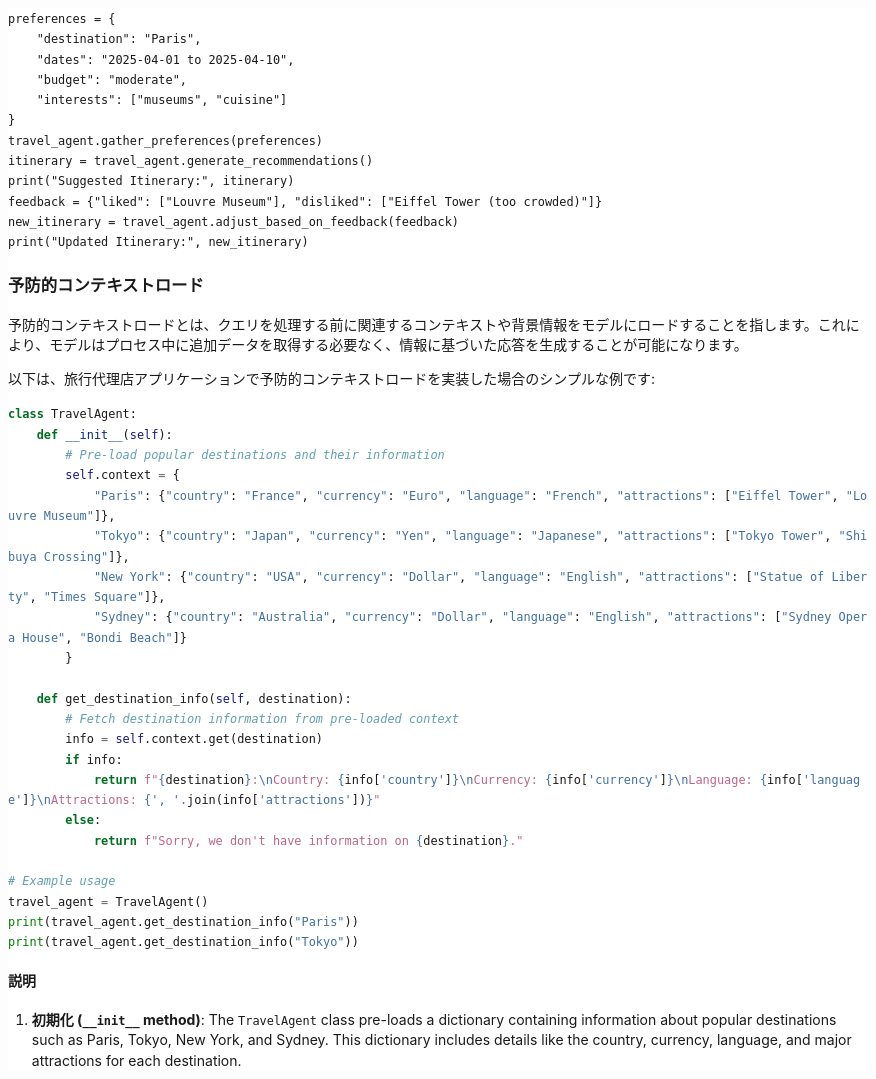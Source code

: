 ```
preferences = {
    "destination": "Paris",
    "dates": "2025-04-01 to 2025-04-10",
    "budget": "moderate",
    "interests": ["museums", "cuisine"]
}
travel_agent.gather_preferences(preferences)
itinerary = travel_agent.generate_recommendations()
print("Suggested Itinerary:", itinerary)
feedback = {"liked": ["Louvre Museum"], "disliked": ["Eiffel Tower (too crowded)"]}
new_itinerary = travel_agent.adjust_based_on_feedback(feedback)
print("Updated Itinerary:", new_itinerary)
```  

### 予防的コンテキストロード  
予防的コンテキストロードとは、クエリを処理する前に関連するコンテキストや背景情報をモデルにロードすることを指します。これにより、モデルはプロセス中に追加データを取得する必要なく、情報に基づいた応答を生成することが可能になります。  

以下は、旅行代理店アプリケーションで予防的コンテキストロードを実装した場合のシンプルな例です:  
```python
class TravelAgent:
    def __init__(self):
        # Pre-load popular destinations and their information
        self.context = {
            "Paris": {"country": "France", "currency": "Euro", "language": "French", "attractions": ["Eiffel Tower", "Louvre Museum"]},
            "Tokyo": {"country": "Japan", "currency": "Yen", "language": "Japanese", "attractions": ["Tokyo Tower", "Shibuya Crossing"]},
            "New York": {"country": "USA", "currency": "Dollar", "language": "English", "attractions": ["Statue of Liberty", "Times Square"]},
            "Sydney": {"country": "Australia", "currency": "Dollar", "language": "English", "attractions": ["Sydney Opera House", "Bondi Beach"]}
        }

    def get_destination_info(self, destination):
        # Fetch destination information from pre-loaded context
        info = self.context.get(destination)
        if info:
            return f"{destination}:\nCountry: {info['country']}\nCurrency: {info['currency']}\nLanguage: {info['language']}\nAttractions: {', '.join(info['attractions'])}"
        else:
            return f"Sorry, we don't have information on {destination}."

# Example usage
travel_agent = TravelAgent()
print(travel_agent.get_destination_info("Paris"))
print(travel_agent.get_destination_info("Tokyo"))
```  

#### 説明  
1. **初期化 (`__init__` method)**: The `TravelAgent` class pre-loads a dictionary containing information about popular destinations such as Paris, Tokyo, New York, and Sydney. This dictionary includes details like the country, currency, language, and major attractions for each destination.
